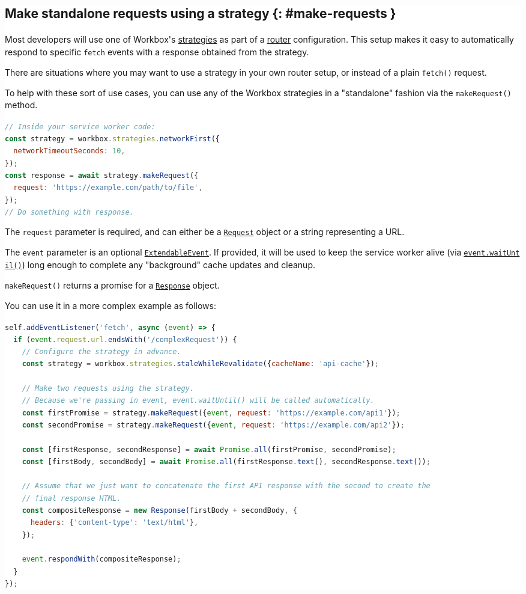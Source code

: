 ## Make standalone requests using a strategy {: #make-requests }

Most developers will use one of Workbox's [strategies](/web/tools/workbox/modules/workbox-strategies) as part of a [router](/web/tools/workbox/modules/workbox-routing) configuration. This setup makes it easy to automatically respond to specific `fetch` events with a response obtained from the strategy.

There are situations where you may want to use a strategy in your own router setup, or instead of a plain `fetch()` request.

To help with these sort of use cases, you can use any of the Workbox strategies in a "standalone" fashion via the `makeRequest()` method.

```javascript
// Inside your service worker code:
const strategy = workbox.strategies.networkFirst({
  networkTimeoutSeconds: 10,
});
const response = await strategy.makeRequest({
  request: 'https://example.com/path/to/file',
});
// Do something with response.
```

The `request` parameter is required, and can either be a [`Request`](https://developer.mozilla.org/en-US/docs/Web/API/Request) object or a string representing a URL.

The `event` parameter is an optional [`ExtendableEvent`](https://developer.mozilla.org/en-US/docs/Web/API/ExtendableEvent). If provided, it will be used to keep the service worker alive (via [`event.waitUntil()`](https://developer.mozilla.org/en-US/docs/Web/API/ExtendableEvent/waitUntil)) long enough to complete any "background" cache updates and cleanup.

`makeRequest()` returns a promise for a [`Response`](https://developer.mozilla.org/en-US/docs/Web/API/Response) object.

You can use it in a more complex example as follows:

```javascript
self.addEventListener('fetch', async (event) => {
  if (event.request.url.endsWith('/complexRequest')) {
    // Configure the strategy in advance.
    const strategy = workbox.strategies.staleWhileRevalidate({cacheName: 'api-cache'});

    // Make two requests using the strategy.
    // Because we're passing in event, event.waitUntil() will be called automatically.
    const firstPromise = strategy.makeRequest({event, request: 'https://example.com/api1'});
    const secondPromise = strategy.makeRequest({event, request: 'https://example.com/api2'});

    const [firstResponse, secondResponse] = await Promise.all(firstPromise, secondPromise);
    const [firstBody, secondBody] = await Promise.all(firstResponse.text(), secondResponse.text());

    // Assume that we just want to concatenate the first API response with the second to create the
    // final response HTML.
    const compositeResponse = new Response(firstBody + secondBody, {
      headers: {'content-type': 'text/html'},
    });

    event.respondWith(compositeResponse);
  }
});
```
